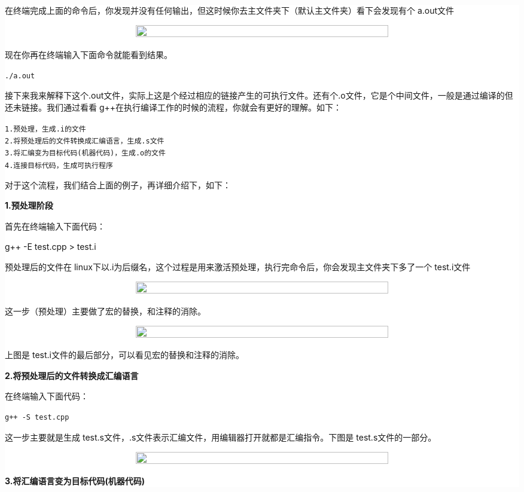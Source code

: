 在终端完成上面的命令后，你发现并没有任何输出，但这时候你去主文件夹下（默认主文件夹）看下会发现有个 a.out文件

<p align="center">
    <img width="70%" height="70%" src="http://images.iterate.site/blog/image/20190712/cXf6eDcjkT1f.png?imageslim">
</p>

现在你再在终端输入下面命令就能看到结果。

```text
./a.out
```

接下来我来解释下这个.out文件，实际上这是个经过相应的链接产生的可执行文件。还有个.o文件，它是个中间文件，一般是通过编译的但还未链接。我们通过看看 g++在执行编译工作的时候的流程，你就会有更好的理解。如下：

```text
1.预处理，生成.i的文件
2.将预处理后的文件转换成汇编语言，生成.s文件
3.将汇编变为目标代码(机器代码)，生成.o的文件
4.连接目标代码，生成可执行程序
```

对于这个流程，我们结合上面的例子，再详细介绍下，如下：

**1.预处理阶段**

首先在终端输入下面代码：

g++ -E test.cpp > test.i

预处理后的文件在 linux下以.i为后缀名，这个过程是用来激活预处理，执行完命令后，你会发现主文件夹下多了一个 test.i文件

<p align="center">
    <img width="70%" height="70%" src="http://images.iterate.site/blog/image/20190712/0IgnWTDd07YA.png?imageslim">
</p>

这一步（预处理）主要做了宏的替换，和注释的消除。

<p align="center">
    <img width="70%" height="70%" src="http://images.iterate.site/blog/image/20190712/IImkq6m12cyp.png?imageslim">
</p>

上图是 test.i文件的最后部分，可以看见宏的替换和注释的消除。

**2.将预处理后的文件转换成汇编语言**

在终端输入下面代码：

```text
g++ -S test.cpp
```

这一步主要就是生成 test.s文件，.s文件表示汇编文件，用编辑器打开就都是汇编指令。下图是 test.s文件的一部分。

<p align="center">
    <img width="70%" height="70%" src="http://images.iterate.site/blog/image/20190712/HLcalKdVGv3i.png?imageslim">
</p>

**3.将汇编语言变为目标代码(机器代码)**
